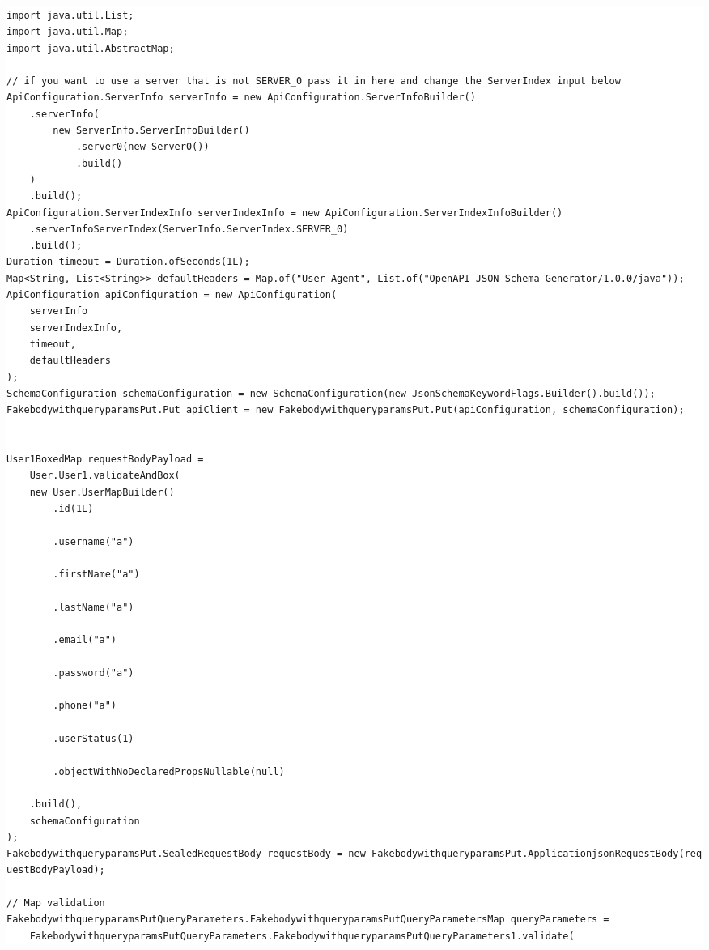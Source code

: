 ```
import java.util.List;
import java.util.Map;
import java.util.AbstractMap;

// if you want to use a server that is not SERVER_0 pass it in here and change the ServerIndex input below
ApiConfiguration.ServerInfo serverInfo = new ApiConfiguration.ServerInfoBuilder()
    .serverInfo(
        new ServerInfo.ServerInfoBuilder()
            .server0(new Server0())
            .build()
    )
    .build();
ApiConfiguration.ServerIndexInfo serverIndexInfo = new ApiConfiguration.ServerIndexInfoBuilder()
    .serverInfoServerIndex(ServerInfo.ServerIndex.SERVER_0)
    .build();
Duration timeout = Duration.ofSeconds(1L);
Map<String, List<String>> defaultHeaders = Map.of("User-Agent", List.of("OpenAPI-JSON-Schema-Generator/1.0.0/java"));
ApiConfiguration apiConfiguration = new ApiConfiguration(
    serverInfo
    serverIndexInfo,
    timeout,
    defaultHeaders
);
SchemaConfiguration schemaConfiguration = new SchemaConfiguration(new JsonSchemaKeywordFlags.Builder().build());
FakebodywithqueryparamsPut.Put apiClient = new FakebodywithqueryparamsPut.Put(apiConfiguration, schemaConfiguration);


User1BoxedMap requestBodyPayload =
    User.User1.validateAndBox(
    new User.UserMapBuilder()
        .id(1L)

        .username("a")

        .firstName("a")

        .lastName("a")

        .email("a")

        .password("a")

        .phone("a")

        .userStatus(1)

        .objectWithNoDeclaredPropsNullable(null)

    .build(),
    schemaConfiguration
);
FakebodywithqueryparamsPut.SealedRequestBody requestBody = new FakebodywithqueryparamsPut.ApplicationjsonRequestBody(requestBodyPayload);

// Map validation
FakebodywithqueryparamsPutQueryParameters.FakebodywithqueryparamsPutQueryParametersMap queryParameters =
    FakebodywithqueryparamsPutQueryParameters.FakebodywithqueryparamsPutQueryParameters1.validate(
```